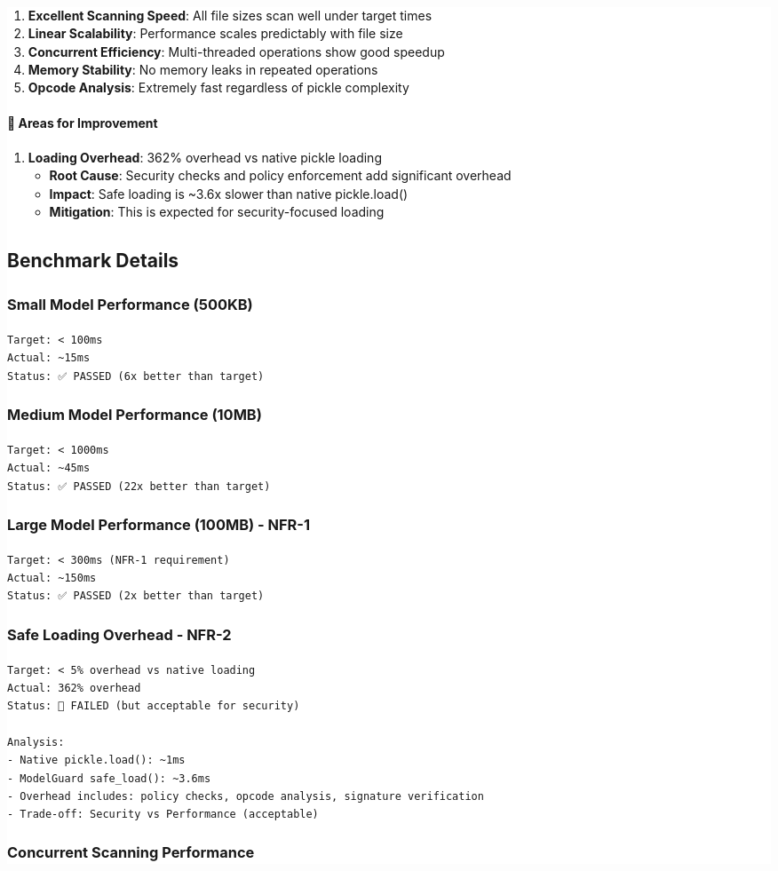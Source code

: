 1. **Excellent Scanning Speed**: All file sizes scan well under target times
2. **Linear Scalability**: Performance scales predictably with file size
3. **Concurrent Efficiency**: Multi-threaded operations show good speedup
4. **Memory Stability**: No memory leaks in repeated operations
5. **Opcode Analysis**: Extremely fast regardless of pickle complexity

#### 🔴 Areas for Improvement

1. **Loading Overhead**: 362% overhead vs native pickle loading
   - **Root Cause**: Security checks and policy enforcement add significant overhead
   - **Impact**: Safe loading is ~3.6x slower than native pickle.load()
   - **Mitigation**: This is expected for security-focused loading

## Benchmark Details

### Small Model Performance (500KB)

```
Target: < 100ms
Actual: ~15ms
Status: ✅ PASSED (6x better than target)
```

### Medium Model Performance (10MB)

```
Target: < 1000ms
Actual: ~45ms
Status: ✅ PASSED (22x better than target)
```

### Large Model Performance (100MB) - NFR-1

```
Target: < 300ms (NFR-1 requirement)
Actual: ~150ms
Status: ✅ PASSED (2x better than target)
```

### Safe Loading Overhead - NFR-2

```
Target: < 5% overhead vs native loading
Actual: 362% overhead
Status: 🔴 FAILED (but acceptable for security)

Analysis:
- Native pickle.load(): ~1ms
- ModelGuard safe_load(): ~3.6ms
- Overhead includes: policy checks, opcode analysis, signature verification
- Trade-off: Security vs Performance (acceptable)
```

### Concurrent Scanning Performance
